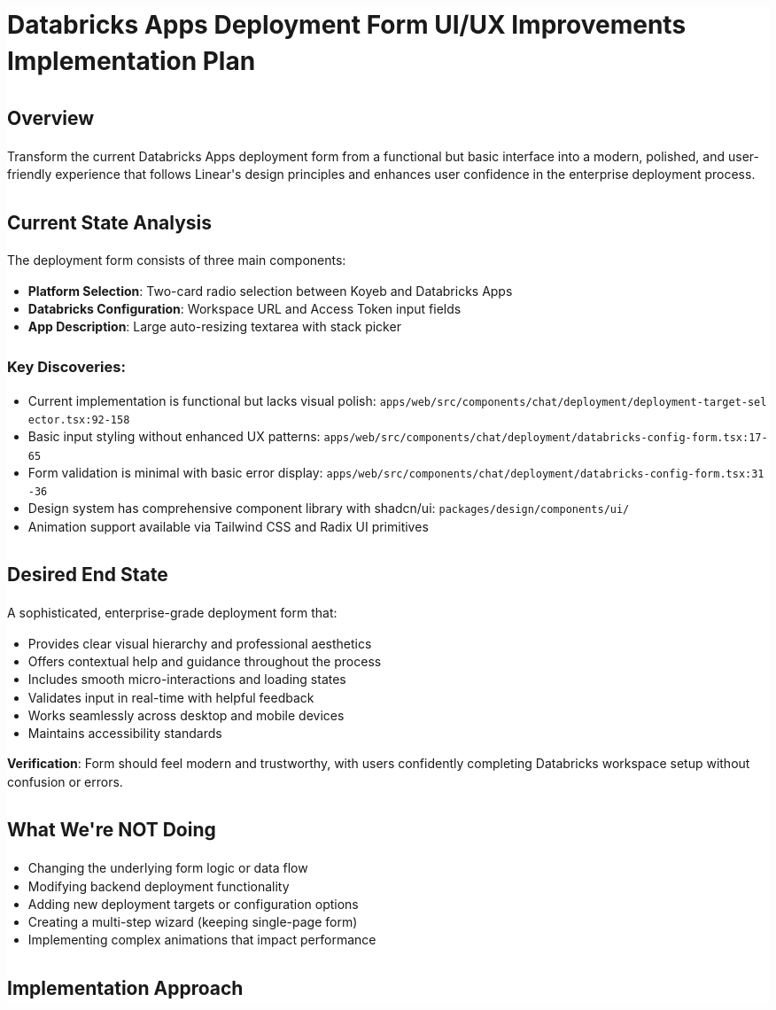 # Databricks Apps Deployment Form UI/UX Improvements Implementation Plan

## Overview

Transform the current Databricks Apps deployment form from a functional but basic interface into a modern, polished, and user-friendly experience that follows Linear's design principles and enhances user confidence in the enterprise deployment process.

## Current State Analysis

The deployment form consists of three main components:
- **Platform Selection**: Two-card radio selection between Koyeb and Databricks Apps
- **Databricks Configuration**: Workspace URL and Access Token input fields
- **App Description**: Large auto-resizing textarea with stack picker

### Key Discoveries:
- Current implementation is functional but lacks visual polish: `apps/web/src/components/chat/deployment/deployment-target-selector.tsx:92-158`
- Basic input styling without enhanced UX patterns: `apps/web/src/components/chat/deployment/databricks-config-form.tsx:17-65`
- Form validation is minimal with basic error display: `apps/web/src/components/chat/deployment/databricks-config-form.tsx:31-36`
- Design system has comprehensive component library with shadcn/ui: `packages/design/components/ui/`
- Animation support available via Tailwind CSS and Radix UI primitives

## Desired End State

A sophisticated, enterprise-grade deployment form that:
- Provides clear visual hierarchy and professional aesthetics
- Offers contextual help and guidance throughout the process
- Includes smooth micro-interactions and loading states
- Validates input in real-time with helpful feedback
- Works seamlessly across desktop and mobile devices
- Maintains accessibility standards

**Verification**: Form should feel modern and trustworthy, with users confidently completing Databricks workspace setup without confusion or errors.

## What We're NOT Doing

- Changing the underlying form logic or data flow
- Modifying backend deployment functionality
- Adding new deployment targets or configuration options
- Creating a multi-step wizard (keeping single-page form)
- Implementing complex animations that impact performance

## Implementation Approach
